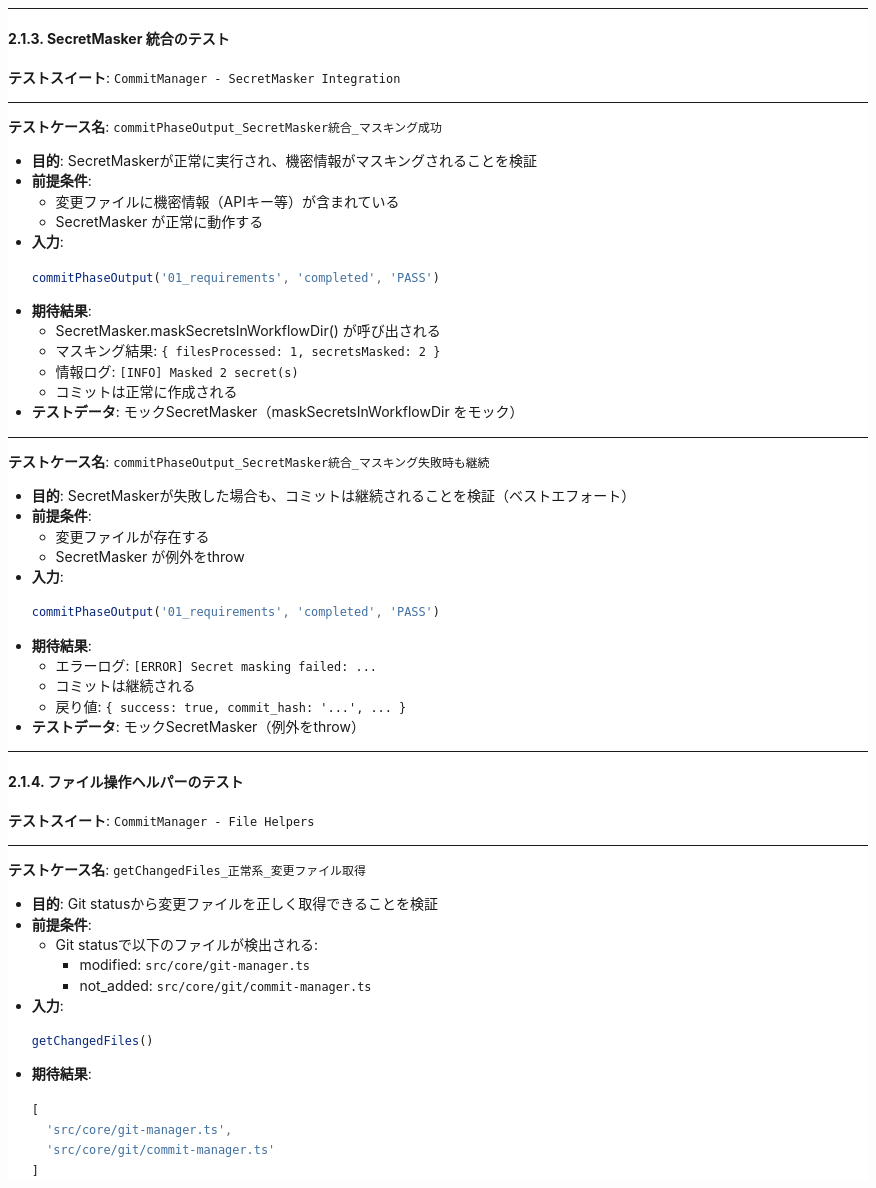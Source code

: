 
---

#### 2.1.3. SecretMasker 統合のテスト

**テストスイート**: `CommitManager - SecretMasker Integration`

---

**テストケース名**: `commitPhaseOutput_SecretMasker統合_マスキング成功`

- **目的**: SecretMaskerが正常に実行され、機密情報がマスキングされることを検証
- **前提条件**:
  - 変更ファイルに機密情報（APIキー等）が含まれている
  - SecretMasker が正常に動作する
- **入力**:
  ```typescript
  commitPhaseOutput('01_requirements', 'completed', 'PASS')
  ```
- **期待結果**:
  - SecretMasker.maskSecretsInWorkflowDir() が呼び出される
  - マスキング結果: `{ filesProcessed: 1, secretsMasked: 2 }`
  - 情報ログ: `[INFO] Masked 2 secret(s)`
  - コミットは正常に作成される
- **テストデータ**: モックSecretMasker（maskSecretsInWorkflowDir をモック）

---

**テストケース名**: `commitPhaseOutput_SecretMasker統合_マスキング失敗時も継続`

- **目的**: SecretMaskerが失敗した場合も、コミットは継続されることを検証（ベストエフォート）
- **前提条件**:
  - 変更ファイルが存在する
  - SecretMasker が例外をthrow
- **入力**:
  ```typescript
  commitPhaseOutput('01_requirements', 'completed', 'PASS')
  ```
- **期待結果**:
  - エラーログ: `[ERROR] Secret masking failed: ...`
  - コミットは継続される
  - 戻り値: `{ success: true, commit_hash: '...', ... }`
- **テストデータ**: モックSecretMasker（例外をthrow）

---

#### 2.1.4. ファイル操作ヘルパーのテスト

**テストスイート**: `CommitManager - File Helpers`

---

**テストケース名**: `getChangedFiles_正常系_変更ファイル取得`

- **目的**: Git statusから変更ファイルを正しく取得できることを検証
- **前提条件**:
  - Git statusで以下のファイルが検出される:
    - modified: `src/core/git-manager.ts`
    - not_added: `src/core/git/commit-manager.ts`
- **入力**:
  ```typescript
  getChangedFiles()
  ```
- **期待結果**:
  ```typescript
  [
    'src/core/git-manager.ts',
    'src/core/git/commit-manager.ts'
  ]
  ```
